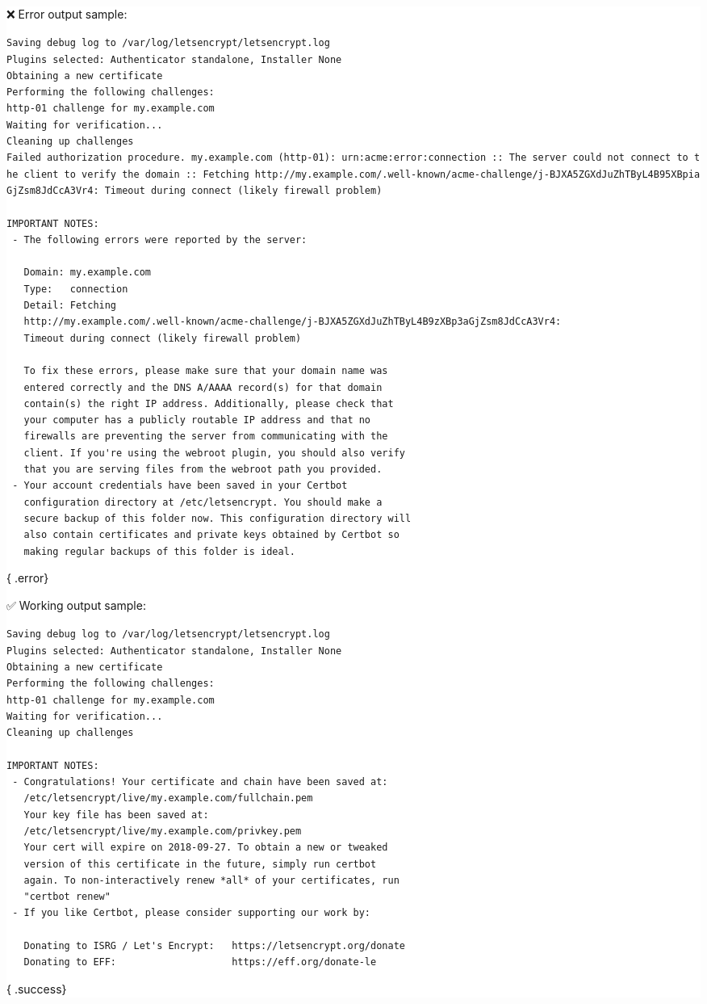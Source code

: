 
❌ Error output sample:

```text
Saving debug log to /var/log/letsencrypt/letsencrypt.log
Plugins selected: Authenticator standalone, Installer None
Obtaining a new certificate
Performing the following challenges:
http-01 challenge for my.example.com
Waiting for verification...
Cleaning up challenges
Failed authorization procedure. my.example.com (http-01): urn:acme:error:connection :: The server could not connect to the client to verify the domain :: Fetching http://my.example.com/.well-known/acme-challenge/j-BJXA5ZGXdJuZhTByL4B95XBpiaGjZsm8JdCcA3Vr4: Timeout during connect (likely firewall problem)

IMPORTANT NOTES:
 - The following errors were reported by the server:

   Domain: my.example.com
   Type:   connection
   Detail: Fetching
   http://my.example.com/.well-known/acme-challenge/j-BJXA5ZGXdJuZhTByL4B9zXBp3aGjZsm8JdCcA3Vr4:
   Timeout during connect (likely firewall problem)

   To fix these errors, please make sure that your domain name was
   entered correctly and the DNS A/AAAA record(s) for that domain
   contain(s) the right IP address. Additionally, please check that
   your computer has a publicly routable IP address and that no
   firewalls are preventing the server from communicating with the
   client. If you're using the webroot plugin, you should also verify
   that you are serving files from the webroot path you provided.
 - Your account credentials have been saved in your Certbot
   configuration directory at /etc/letsencrypt. You should make a
   secure backup of this folder now. This configuration directory will
   also contain certificates and private keys obtained by Certbot so
   making regular backups of this folder is ideal.
```
{ .error}


✅ Working output sample:

```text
Saving debug log to /var/log/letsencrypt/letsencrypt.log
Plugins selected: Authenticator standalone, Installer None
Obtaining a new certificate
Performing the following challenges:
http-01 challenge for my.example.com
Waiting for verification...
Cleaning up challenges

IMPORTANT NOTES:
 - Congratulations! Your certificate and chain have been saved at:
   /etc/letsencrypt/live/my.example.com/fullchain.pem
   Your key file has been saved at:
   /etc/letsencrypt/live/my.example.com/privkey.pem
   Your cert will expire on 2018-09-27. To obtain a new or tweaked
   version of this certificate in the future, simply run certbot
   again. To non-interactively renew *all* of your certificates, run
   "certbot renew"
 - If you like Certbot, please consider supporting our work by:

   Donating to ISRG / Let's Encrypt:   https://letsencrypt.org/donate
   Donating to EFF:                    https://eff.org/donate-le
```
{ .success}